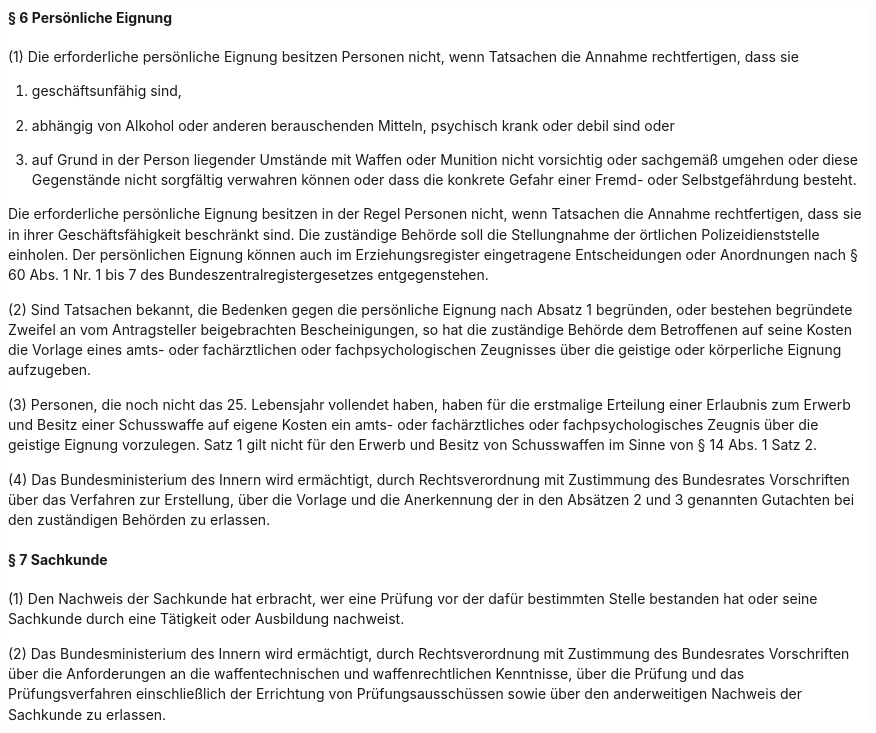 
#### § 6 Persönliche Eignung

(1) Die erforderliche persönliche Eignung besitzen Personen nicht,
wenn Tatsachen die Annahme rechtfertigen, dass sie

1.  geschäftsunfähig sind,


2.  abhängig von Alkohol oder anderen berauschenden Mitteln, psychisch
    krank oder debil sind oder


3.  auf Grund in der Person liegender Umstände mit Waffen oder Munition
    nicht vorsichtig oder sachgemäß umgehen oder diese Gegenstände nicht
    sorgfältig verwahren können oder dass die konkrete Gefahr einer Fremd-
    oder Selbstgefährdung besteht.



Die erforderliche persönliche Eignung besitzen in der Regel Personen
nicht, wenn Tatsachen die Annahme rechtfertigen, dass sie in ihrer
Geschäftsfähigkeit beschränkt sind. Die zuständige Behörde soll die
Stellungnahme der örtlichen Polizeidienststelle einholen. Der
persönlichen Eignung können auch im Erziehungsregister eingetragene
Entscheidungen oder Anordnungen nach § 60 Abs. 1 Nr. 1 bis 7 des
Bundeszentralregistergesetzes entgegenstehen.

(2) Sind Tatsachen bekannt, die Bedenken gegen die persönliche Eignung
nach Absatz 1 begründen, oder bestehen begründete Zweifel an vom
Antragsteller beigebrachten Bescheinigungen, so hat die zuständige
Behörde dem Betroffenen auf seine Kosten die Vorlage eines amts- oder
fachärztlichen oder fachpsychologischen Zeugnisses über die geistige
oder körperliche Eignung aufzugeben.

(3) Personen, die noch nicht das 25. Lebensjahr vollendet haben, haben
für die erstmalige Erteilung einer Erlaubnis zum Erwerb und Besitz
einer Schusswaffe auf eigene Kosten ein amts- oder fachärztliches oder
fachpsychologisches Zeugnis über die geistige Eignung vorzulegen. Satz
1 gilt nicht für den Erwerb und Besitz von Schusswaffen im Sinne von §
14 Abs. 1 Satz 2.

(4) Das Bundesministerium des Innern wird ermächtigt, durch
Rechtsverordnung mit Zustimmung des Bundesrates Vorschriften über das
Verfahren zur Erstellung, über die Vorlage und die Anerkennung der in
den Absätzen 2 und 3 genannten Gutachten bei den zuständigen Behörden
zu erlassen.


#### § 7 Sachkunde

(1) Den Nachweis der Sachkunde hat erbracht, wer eine Prüfung vor der
dafür bestimmten Stelle bestanden hat oder seine Sachkunde durch eine
Tätigkeit oder Ausbildung nachweist.

(2) Das Bundesministerium des Innern wird ermächtigt, durch
Rechtsverordnung mit Zustimmung des Bundesrates Vorschriften über die
Anforderungen an die waffentechnischen und waffenrechtlichen
Kenntnisse, über die Prüfung und das Prüfungsverfahren einschließlich
der Errichtung von Prüfungsausschüssen sowie über den anderweitigen
Nachweis der Sachkunde zu erlassen.
